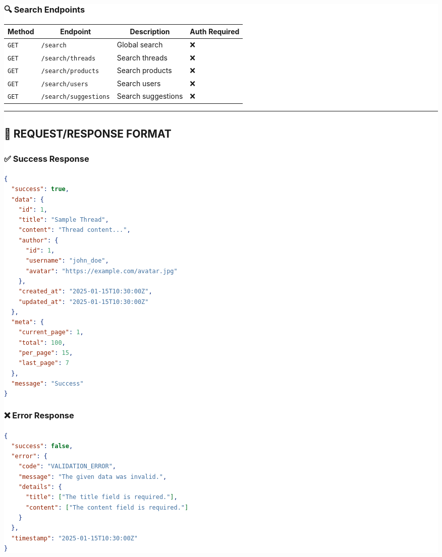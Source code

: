 ### **🔍 Search Endpoints**
| Method | Endpoint | Description | Auth Required |
|--------|----------|-------------|---------------|
| `GET` | `/search` | Global search | ❌ |
| `GET` | `/search/threads` | Search threads | ❌ |
| `GET` | `/search/products` | Search products | ❌ |
| `GET` | `/search/users` | Search users | ❌ |
| `GET` | `/search/suggestions` | Search suggestions | ❌ |

---

## 📝 **REQUEST/RESPONSE FORMAT**

### **✅ Success Response**
```json
{
  "success": true,
  "data": {
    "id": 1,
    "title": "Sample Thread",
    "content": "Thread content...",
    "author": {
      "id": 1,
      "username": "john_doe",
      "avatar": "https://example.com/avatar.jpg"
    },
    "created_at": "2025-01-15T10:30:00Z",
    "updated_at": "2025-01-15T10:30:00Z"
  },
  "meta": {
    "current_page": 1,
    "total": 100,
    "per_page": 15,
    "last_page": 7
  },
  "message": "Success"
}
```

### **❌ Error Response**
```json
{
  "success": false,
  "error": {
    "code": "VALIDATION_ERROR",
    "message": "The given data was invalid.",
    "details": {
      "title": ["The title field is required."],
      "content": ["The content field is required."]
    }
  },
  "timestamp": "2025-01-15T10:30:00Z"
}
```
